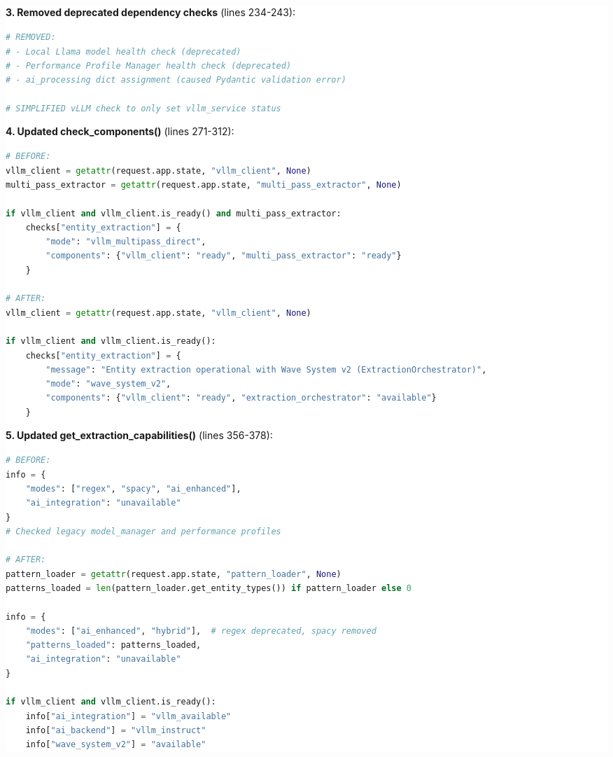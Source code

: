 **3. Removed deprecated dependency checks** (lines 234-243):
```python
# REMOVED:
# - Local Llama model health check (deprecated)
# - Performance Profile Manager health check (deprecated)
# - ai_processing dict assignment (caused Pydantic validation error)

# SIMPLIFIED vLLM check to only set vllm_service status
```

**4. Updated check_components()** (lines 271-312):
```python
# BEFORE:
vllm_client = getattr(request.app.state, "vllm_client", None)
multi_pass_extractor = getattr(request.app.state, "multi_pass_extractor", None)

if vllm_client and vllm_client.is_ready() and multi_pass_extractor:
    checks["entity_extraction"] = {
        "mode": "vllm_multipass_direct",
        "components": {"vllm_client": "ready", "multi_pass_extractor": "ready"}
    }

# AFTER:
vllm_client = getattr(request.app.state, "vllm_client", None)

if vllm_client and vllm_client.is_ready():
    checks["entity_extraction"] = {
        "message": "Entity extraction operational with Wave System v2 (ExtractionOrchestrator)",
        "mode": "wave_system_v2",
        "components": {"vllm_client": "ready", "extraction_orchestrator": "available"}
    }
```

**5. Updated get_extraction_capabilities()** (lines 356-378):
```python
# BEFORE:
info = {
    "modes": ["regex", "spacy", "ai_enhanced"],
    "ai_integration": "unavailable"
}
# Checked legacy model_manager and performance profiles

# AFTER:
pattern_loader = getattr(request.app.state, "pattern_loader", None)
patterns_loaded = len(pattern_loader.get_entity_types()) if pattern_loader else 0

info = {
    "modes": ["ai_enhanced", "hybrid"],  # regex deprecated, spacy removed
    "patterns_loaded": patterns_loaded,
    "ai_integration": "unavailable"
}

if vllm_client and vllm_client.is_ready():
    info["ai_integration"] = "vllm_available"
    info["ai_backend"] = "vllm_instruct"
    info["wave_system_v2"] = "available"
```
